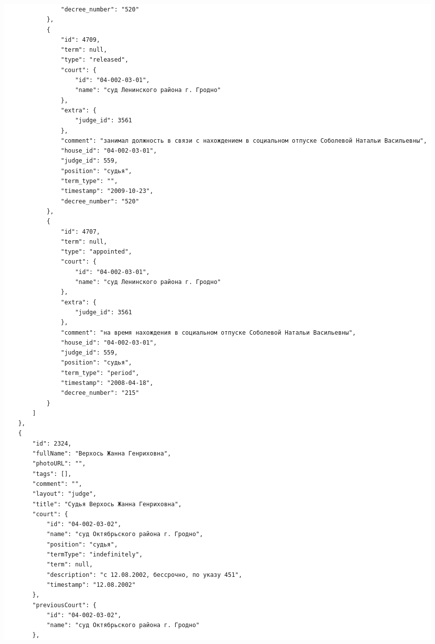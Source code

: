                     "decree_number": "520"
                },
                {
                    "id": 4709,
                    "term": null,
                    "type": "released",
                    "court": {
                        "id": "04-002-03-01",
                        "name": "суд Ленинского района г. Гродно"
                    },
                    "extra": {
                        "judge_id": 3561
                    },
                    "comment": "занимал должность в связи с нахождением в социальном отпуске Соболевой Натальи Васильевны",
                    "house_id": "04-002-03-01",
                    "judge_id": 559,
                    "position": "судья",
                    "term_type": "",
                    "timestamp": "2009-10-23",
                    "decree_number": "520"
                },
                {
                    "id": 4707,
                    "term": null,
                    "type": "appointed",
                    "court": {
                        "id": "04-002-03-01",
                        "name": "суд Ленинского района г. Гродно"
                    },
                    "extra": {
                        "judge_id": 3561
                    },
                    "comment": "на время нахождения в социальном отпуске Соболевой Натальи Васильевны",
                    "house_id": "04-002-03-01",
                    "judge_id": 559,
                    "position": "судья",
                    "term_type": "period",
                    "timestamp": "2008-04-18",
                    "decree_number": "215"
                }
            ]
        },
        {
            "id": 2324,
            "fullName": "Верхось Жанна Генриховна",
            "photoURL": "",
            "tags": [],
            "comment": "",
            "layout": "judge",
            "title": "Судья Верхось Жанна Генриховна",
            "court": {
                "id": "04-002-03-02",
                "name": "суд Октябрьского района г. Гродно",
                "position": "судья",
                "termType": "indefinitely",
                "term": null,
                "description": "c 12.08.2002, бессрочно, по указу 451",
                "timestamp": "12.08.2002"
            },
            "previousCourt": {
                "id": "04-002-03-02",
                "name": "суд Октябрьского района г. Гродно"
            },